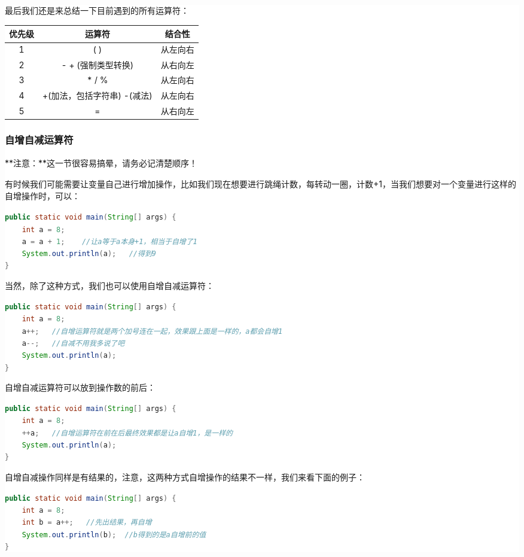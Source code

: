 最后我们还是来总结一下目前遇到的所有运算符：

|优先级|运算符|结合性|
| :----: | :---------------------------: | :------: |
|1|( )|从左向右|
|2|-  +  (强制类型转换)|从右向左|
|3|*   /  %|从左向右|
|4|+(加法，包括字符串)   -(减法)|从左向右|
|5|=|从右向左|

### 自增自减运算符

**注意：**这一节很容易搞晕，请务必记清楚顺序！

有时候我们可能需要让变量自己进行增加操作，比如我们现在想要进行跳绳计数，每转动一圈，计数+1，当我们想要对一个变量进行这样的自增操作时，可以：

```java
public static void main(String[] args) {
    int a = 8;
    a = a + 1;    //让a等于a本身+1，相当于自增了1
    System.out.println(a);   //得到9
}
```

当然，除了这种方式，我们也可以使用自增自减运算符：

```java
public static void main(String[] args) {
    int a = 8;
    a++;   //自增运算符就是两个加号连在一起，效果跟上面是一样的，a都会自增1
  	a--;   //自减不用我多说了吧
    System.out.println(a);
}
```

自增自减运算符可以放到操作数的前后：

```java
public static void main(String[] args) {
    int a = 8;
    ++a;   //自增运算符在前在后最终效果都是让a自增1，是一样的
    System.out.println(a);
}
```

自增自减操作同样是有结果的，注意，这两种方式自增操作的结果不一样，我们来看下面的例子：

```java
public static void main(String[] args) {
    int a = 8;
    int b = a++;   //先出结果，再自增
    System.out.println(b);  //b得到的是a自增前的值
}
```
